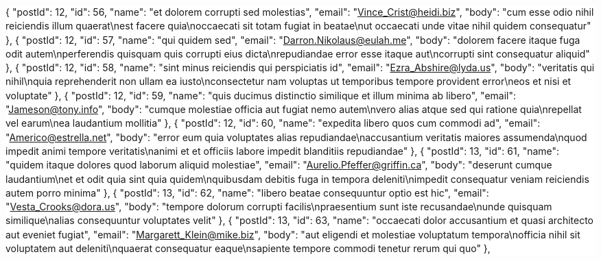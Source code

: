   {
    "postId": 12,
    "id": 56,
    "name": "et dolorem corrupti sed molestias",
    "email": "Vince_Crist@heidi.biz",
    "body": "cum esse odio nihil reiciendis illum quaerat\nest facere quia\noccaecati sit totam fugiat in beatae\nut occaecati unde vitae nihil quidem consequatur"
  },
  {
    "postId": 12,
    "id": 57,
    "name": "qui quidem sed",
    "email": "Darron.Nikolaus@eulah.me",
    "body": "dolorem facere itaque fuga odit autem\nperferendis quisquam quis corrupti eius dicta\nrepudiandae error esse itaque aut\ncorrupti sint consequatur aliquid"
  },
  {
    "postId": 12,
    "id": 58,
    "name": "sint minus reiciendis qui perspiciatis id",
    "email": "Ezra_Abshire@lyda.us",
    "body": "veritatis qui nihil\nquia reprehenderit non ullam ea iusto\nconsectetur nam voluptas ut temporibus tempore provident error\neos et nisi et voluptate"
  },
  {
    "postId": 12,
    "id": 59,
    "name": "quis ducimus distinctio similique et illum minima ab libero",
    "email": "Jameson@tony.info",
    "body": "cumque molestiae officia aut fugiat nemo autem\nvero alias atque sed qui ratione quia\nrepellat vel earum\nea laudantium mollitia"
  },
  {
    "postId": 12,
    "id": 60,
    "name": "expedita libero quos cum commodi ad",
    "email": "Americo@estrella.net",
    "body": "error eum quia voluptates alias repudiandae\naccusantium veritatis maiores assumenda\nquod impedit animi tempore veritatis\nanimi et et officiis labore impedit blanditiis repudiandae"
  },
  {
    "postId": 13,
    "id": 61,
    "name": "quidem itaque dolores quod laborum aliquid molestiae",
    "email": "Aurelio.Pfeffer@griffin.ca",
    "body": "deserunt cumque laudantium\net et odit quia sint quia quidem\nquibusdam debitis fuga in tempora deleniti\nimpedit consequatur veniam reiciendis autem porro minima"
  },
  {
    "postId": 13,
    "id": 62,
    "name": "libero beatae consequuntur optio est hic",
    "email": "Vesta_Crooks@dora.us",
    "body": "tempore dolorum corrupti facilis\npraesentium sunt iste recusandae\nunde quisquam similique\nalias consequuntur voluptates velit"
  },
  {
    "postId": 13,
    "id": 63,
    "name": "occaecati dolor accusantium et quasi architecto aut eveniet fugiat",
    "email": "Margarett_Klein@mike.biz",
    "body": "aut eligendi et molestiae voluptatum tempora\nofficia nihil sit voluptatem aut deleniti\nquaerat consequatur eaque\nsapiente tempore commodi tenetur rerum qui quo"
  },